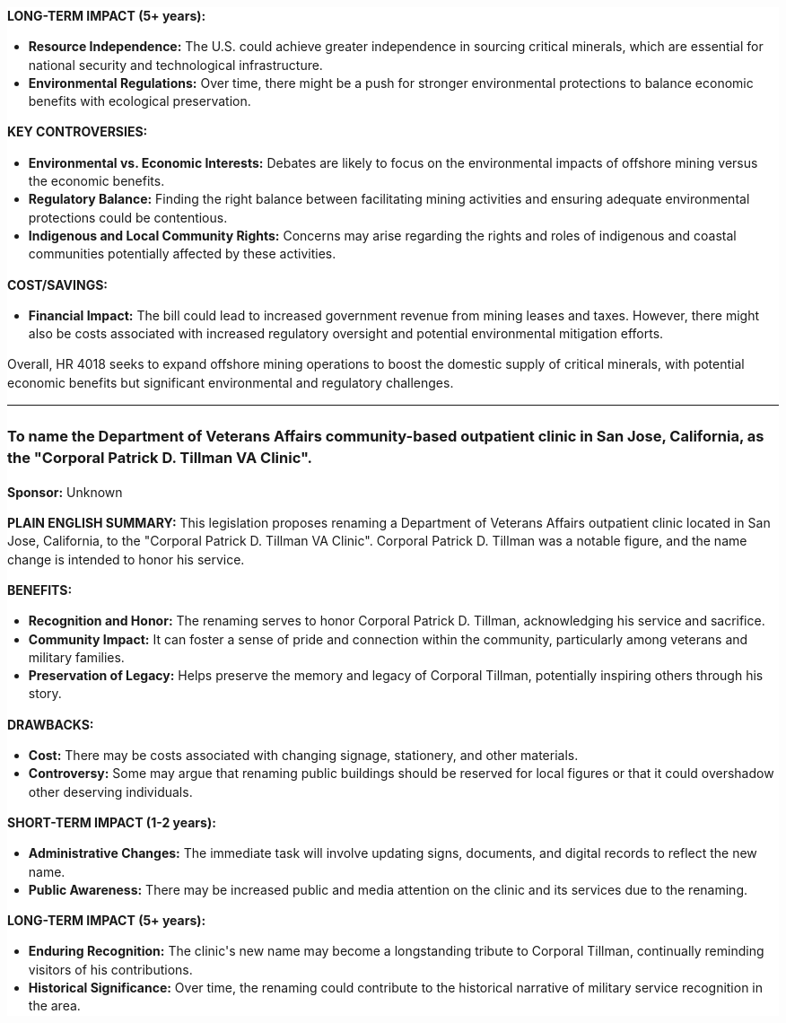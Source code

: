 **LONG-TERM IMPACT (5+ years):**
- **Resource Independence:** The U.S. could achieve greater independence in sourcing critical minerals, which are essential for national security and technological infrastructure.
- **Environmental Regulations:** Over time, there might be a push for stronger environmental protections to balance economic benefits with ecological preservation.

**KEY CONTROVERSIES:**
- **Environmental vs. Economic Interests:** Debates are likely to focus on the environmental impacts of offshore mining versus the economic benefits.
- **Regulatory Balance:** Finding the right balance between facilitating mining activities and ensuring adequate environmental protections could be contentious.
- **Indigenous and Local Community Rights:** Concerns may arise regarding the rights and roles of indigenous and coastal communities potentially affected by these activities.

**COST/SAVINGS:**
- **Financial Impact:** The bill could lead to increased government revenue from mining leases and taxes. However, there might also be costs associated with increased regulatory oversight and potential environmental mitigation efforts.

Overall, HR 4018 seeks to expand offshore mining operations to boost the domestic supply of critical minerals, with potential economic benefits but significant environmental and regulatory challenges.

---

### To name the Department of Veterans Affairs community-based outpatient clinic in San Jose, California, as the "Corporal Patrick D. Tillman VA Clinic".
**Sponsor:** Unknown

**PLAIN ENGLISH SUMMARY:**
This legislation proposes renaming a Department of Veterans Affairs outpatient clinic located in San Jose, California, to the "Corporal Patrick D. Tillman VA Clinic". Corporal Patrick D. Tillman was a notable figure, and the name change is intended to honor his service.

**BENEFITS:**
- **Recognition and Honor:** The renaming serves to honor Corporal Patrick D. Tillman, acknowledging his service and sacrifice.
- **Community Impact:** It can foster a sense of pride and connection within the community, particularly among veterans and military families.
- **Preservation of Legacy:** Helps preserve the memory and legacy of Corporal Tillman, potentially inspiring others through his story.

**DRAWBACKS:**
- **Cost:** There may be costs associated with changing signage, stationery, and other materials.
- **Controversy:** Some may argue that renaming public buildings should be reserved for local figures or that it could overshadow other deserving individuals.

**SHORT-TERM IMPACT (1-2 years):**
- **Administrative Changes:** The immediate task will involve updating signs, documents, and digital records to reflect the new name.
- **Public Awareness:** There may be increased public and media attention on the clinic and its services due to the renaming.

**LONG-TERM IMPACT (5+ years):**
- **Enduring Recognition:** The clinic's new name may become a longstanding tribute to Corporal Tillman, continually reminding visitors of his contributions.
- **Historical Significance:** Over time, the renaming could contribute to the historical narrative of military service recognition in the area.
